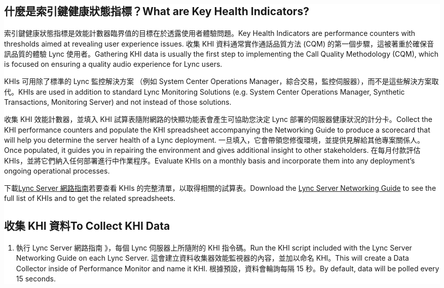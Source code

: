 <span id="WhatIs"></span>

<div>

## <a name="what-are-key-health-indicators"></a><span data-ttu-id="c42ee-118">什麼是索引鍵健康狀態指標？</span><span class="sxs-lookup"><span data-stu-id="c42ee-118">What are Key Health Indicators?</span></span>

<span data-ttu-id="c42ee-119">索引鍵健康狀態指標是效能計數器臨界值的目標在於透露使用者體驗問題。</span><span class="sxs-lookup"><span data-stu-id="c42ee-119">Key Health Indicators are performance counters with thresholds aimed at revealing user experience issues.</span></span> <span data-ttu-id="c42ee-120">收集 KHI 資料通常實作通話品質方法 (CQM) 的第一個步驟，這被著重於確保音訊品質的體驗 Lync 使用者。</span><span class="sxs-lookup"><span data-stu-id="c42ee-120">Gathering KHI data is usually the first step to implementing the Call Quality Methodology (CQM), which is focused on ensuring a quality audio experience for Lync users.</span></span>

<span data-ttu-id="c42ee-121">KHIs 可用除了標準的 Lync 監控解決方案 （例如 System Center Operations Manager，綜合交易，監控伺服器），而不是這些解決方案取代。</span><span class="sxs-lookup"><span data-stu-id="c42ee-121">KHIs are used in addition to standard Lync Monitoring Solutions (e.g. System Center Operations Manager, Synthetic Transactions, Monitoring Server) and not instead of those solutions.</span></span>

<span data-ttu-id="c42ee-122">收集 KHI 效能計數器，並填入 KHI 試算表隨附網路的快顯功能表會產生可協助您決定 Lync 部署的伺服器健康狀況的計分卡。</span><span class="sxs-lookup"><span data-stu-id="c42ee-122">Collect the KHI performance counters and populate the KHI spreadsheet accompanying the Networking Guide to produce a scorecard that will help you determine the server health of a Lync deployment.</span></span> <span data-ttu-id="c42ee-123">一旦填入，它會帶領您修復環境，並提供見解給其他專案關係人。</span><span class="sxs-lookup"><span data-stu-id="c42ee-123">Once populated, it guides you in repairing the environment and gives additional insight to other stakeholders.</span></span> <span data-ttu-id="c42ee-124">在每月付款評估 KHIs，並將它們納入任何部署進行中作業程序。</span><span class="sxs-lookup"><span data-stu-id="c42ee-124">Evaluate KHIs on a monthly basis and incorporate them into any deployment’s ongoing operational processes.</span></span>

<span data-ttu-id="c42ee-125">下載[Lync Server 網路指南](https://go.microsoft.com/fwlink/p/?linkid=390677)若要查看 KHIs 的完整清單，以取得相關的試算表。</span><span class="sxs-lookup"><span data-stu-id="c42ee-125">Download the [Lync Server Networking Guide](https://go.microsoft.com/fwlink/p/?linkid=390677) to see the full list of KHIs and to get the related spreadsheets.</span></span>

</div>

<span id="ToCollect"></span>

<div>

## <a name="to-collect-khi-data"></a><span data-ttu-id="c42ee-126">收集 KHI 資料</span><span class="sxs-lookup"><span data-stu-id="c42ee-126">To Collect KHI Data</span></span>

1.  <span data-ttu-id="c42ee-127">執行 Lync Server 網路指南 》，每個 Lync 伺服器上所隨附的 KHI 指令碼。</span><span class="sxs-lookup"><span data-stu-id="c42ee-127">Run the KHI script included with the Lync Server Networking Guide on each Lync Server.</span></span> <span data-ttu-id="c42ee-128">這會建立資料收集器效能監視器的內容，並加以命名 KHI。</span><span class="sxs-lookup"><span data-stu-id="c42ee-128">This will create a Data Collector inside of Performance Monitor and name it KHI.</span></span> <span data-ttu-id="c42ee-129">根據預設，資料會輪詢每隔 15 秒。</span><span class="sxs-lookup"><span data-stu-id="c42ee-129">By default, data will be polled every 15 seconds.</span></span>

